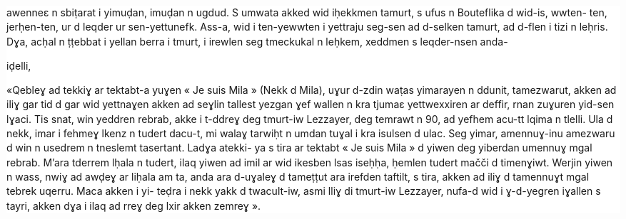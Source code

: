 awenneɛ  n  sbiṭarat  i  yimuḍan, 
imuḍan n ugdud. S umwata akked 
wid  iḥekkmen  tamurt,  s  ufus 
n  Bouteflika  d  wid-is,  wwten-
ten,  jerḥen-ten,  ur  d  leqder  ur 
sen-yettunefk.  Ass-a,  wid 
i 
ten-yewwten 
i  yettraju 
seg-sen  ad  d-selken  tamurt,  ad 
d-flen  i  tizi  n  leḥris.  Dɣa,  acḥal 
n ṭṭebbat i yellan berra i tmurt, i 
irewlen seg tmeckukal n leḥkem, 
xeddmen  s  leqder-nsen  anda-

iḍelli, 

«Qebleɣ ad tekkiɣ ar tektabt-a 
yuɣen « Je suis Mila » (Nekk 
d Mila), uɣur d-zdin waṭas 
yimarayen n ddunit, tamezwarut, 
akken ad iliɣ gar tid d gar wid 
yettnaɣen akken ad seɣlin 
tallest yezgan ɣef wallen n kra 
tjumaɛ yettwexxiren ar deffir, 
rnan zuɣuren yid-sen lɣaci. 
Tis snat, win yeddren rebrab, 
akke i t-ddreɣ deg tmurt-iw 
Lezzayer, deg temrawt n 90, ad 
yefhem acu-tt lqima n tlelli. Ula 
d nekk, imar i fehmeɣ lkenz n 
tudert dacu-t, mi walaɣ tarwiḥt 
n umdan tuɣal i kra isulsen d 
ulac. Seg yimar, amennuɣ-inu 
amezwaru d win n usedrem n 
tneslemt tasertant. Ladɣa atekki-
ya s tira ar tektabt « Je suis 
Mila » d yiwen deg yiberdan 
umennuɣ mgal rebrab. M’ara 
tderrem lḥala n tudert, ilaq 
yiwen ad imil ar wid ikesben 
lsas iseḥḥa, ḥemlen tudert mačči 
d timenɣiwt. Werjin yiwen n 
wass, nwiɣ ad awḍeɣ ar liḥala 
am ta, anda ara d-uɣaleɣ d 
tameṭṭut ara irefden taftilt, s tira, 
akken ad iliɣ d tamennuɣt mgal 
tebrek uqerru. Maca akken i yi-
teḍra i nekk yakk d twacult-iw, 
asmi lliɣ di tmurt-iw Lezzayer, 
nufa-d wid i ɣ-d-yegren iɣallen 
s tayri, akken dɣa i ilaq ad rreɣ 
deg lxir akken zemreɣ ».
